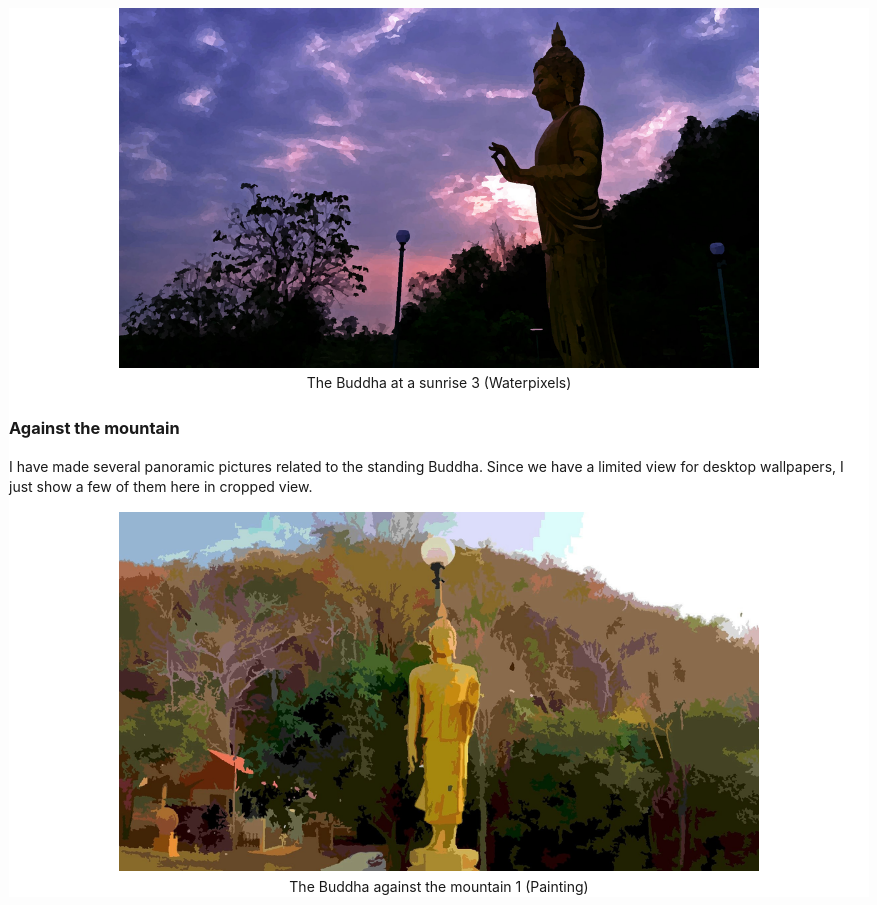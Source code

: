 <figure style="text-align:center;">
    <img src="/assets/images/wallpaper/IMG_20240310_074316_w.jpg" alt="The Buddha at a sunrise 3" width="640" height="360"/>
    <figcaption>The Buddha at a sunrise 3 (Waterpixels)</figcaption>
</figure>

### Against the mountain

I have made several panoramic pictures related to the standing Buddha. Since we have a limited view for desktop wallpapers, I just show a few of them here in cropped view.

<figure style="text-align:center;">
    <img src="/assets/images/wallpaper/monas_close01_p.jpg" alt="The Buddha against the mountain 1" width="640" height="360"/>
    <figcaption>The Buddha against the mountain 1 (Painting)</figcaption>
</figure>
